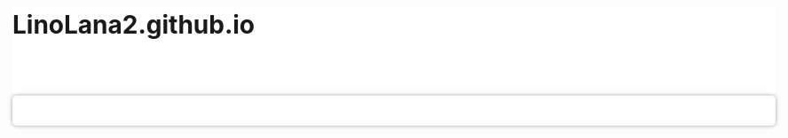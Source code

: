 # LinoLana2.github.io
<!DOCTYPE html>
<html lang="en">

<head>
	<meta charset="utf-8" />
	<link rel="LinoLana" href="css/LinoLana.css">
	<meta name="google-site-verification" content="KnwuWUSY1V5l619Dt2K3NMt77iZhYqHoDVcG6IOtwvY" />

</head>

<body>
	<div class="image-box">	
	<p>&nbsp;</p>
	<div style="border-radius:5px;background: url('https://stat.ameba.jp/user_images/20230815/22/migomigo7/34/75/j/o1000100015325743168.jpg') repeat-y center top / 100% auto;
	border-radius:5px;box-shadow: 0px 0px 5px 0px rgba(0, 0, 0, 0.35);margin:20px auto;">
	<div style="padding:10px;">
	<p style="background:none;">	